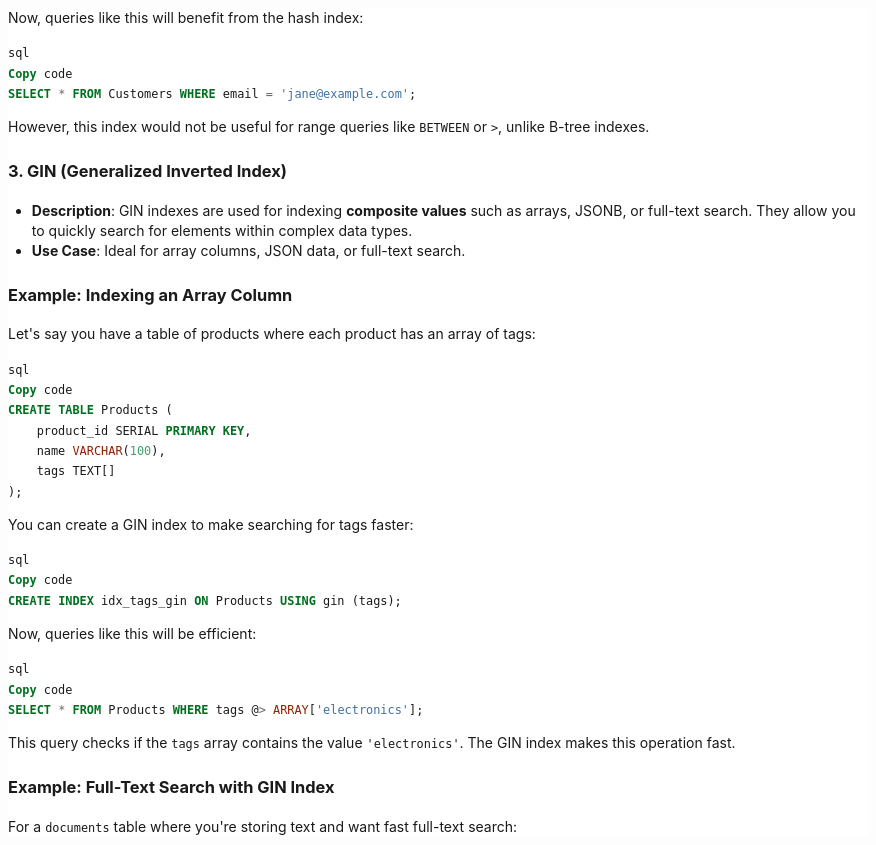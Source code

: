 Now, queries like this will benefit from the hash index:

```sql
sql
Copy code
SELECT * FROM Customers WHERE email = 'jane@example.com';

```

However, this index would not be useful for range queries like `BETWEEN` or `>`, unlike B-tree indexes.

### 3. **GIN (Generalized Inverted Index)**

- **Description**: GIN indexes are used for indexing **composite values** such as arrays, JSONB, or full-text search. They allow you to quickly search for elements within complex data types.
- **Use Case**: Ideal for array columns, JSON data, or full-text search.

### Example: Indexing an Array Column

Let's say you have a table of products where each product has an array of tags:

```sql
sql
Copy code
CREATE TABLE Products (
    product_id SERIAL PRIMARY KEY,
    name VARCHAR(100),
    tags TEXT[]
);

```

You can create a GIN index to make searching for tags faster:

```sql
sql
Copy code
CREATE INDEX idx_tags_gin ON Products USING gin (tags);

```

Now, queries like this will be efficient:

```sql
sql
Copy code
SELECT * FROM Products WHERE tags @> ARRAY['electronics'];

```

This query checks if the `tags` array contains the value `'electronics'`. The GIN index makes this operation fast.

### Example: Full-Text Search with GIN Index

For a `documents` table where you're storing text and want fast full-text search:
